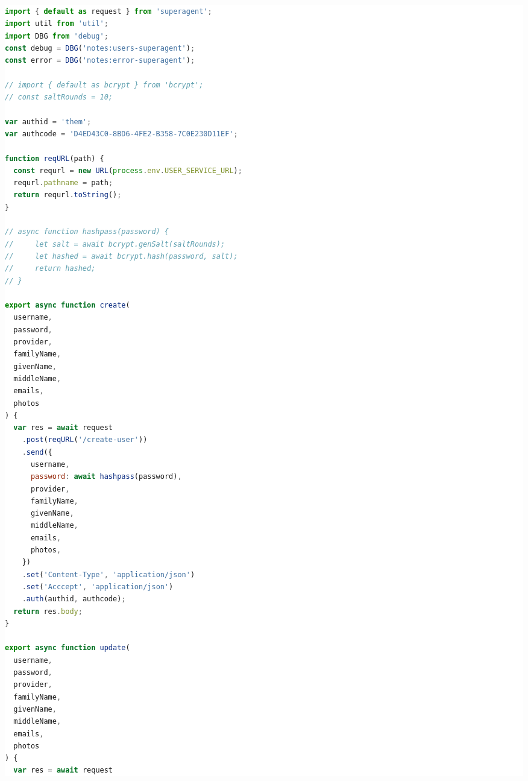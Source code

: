 ```javascript
import { default as request } from 'superagent';
import util from 'util';
import DBG from 'debug';
const debug = DBG('notes:users-superagent');
const error = DBG('notes:error-superagent');

// import { default as bcrypt } from 'bcrypt';
// const saltRounds = 10;

var authid = 'them';
var authcode = 'D4ED43C0-8BD6-4FE2-B358-7C0E230D11EF';

function reqURL(path) {
  const requrl = new URL(process.env.USER_SERVICE_URL);
  requrl.pathname = path;
  return requrl.toString();
}

// async function hashpass(password) {
//     let salt = await bcrypt.genSalt(saltRounds);
//     let hashed = await bcrypt.hash(password, salt);
//     return hashed;
// }

export async function create(
  username,
  password,
  provider,
  familyName,
  givenName,
  middleName,
  emails,
  photos
) {
  var res = await request
    .post(reqURL('/create-user'))
    .send({
      username,
      password: await hashpass(password),
      provider,
      familyName,
      givenName,
      middleName,
      emails,
      photos,
    })
    .set('Content-Type', 'application/json')
    .set('Acccept', 'application/json')
    .auth(authid, authcode);
  return res.body;
}

export async function update(
  username,
  password,
  provider,
  familyName,
  givenName,
  middleName,
  emails,
  photos
) {
  var res = await request
```